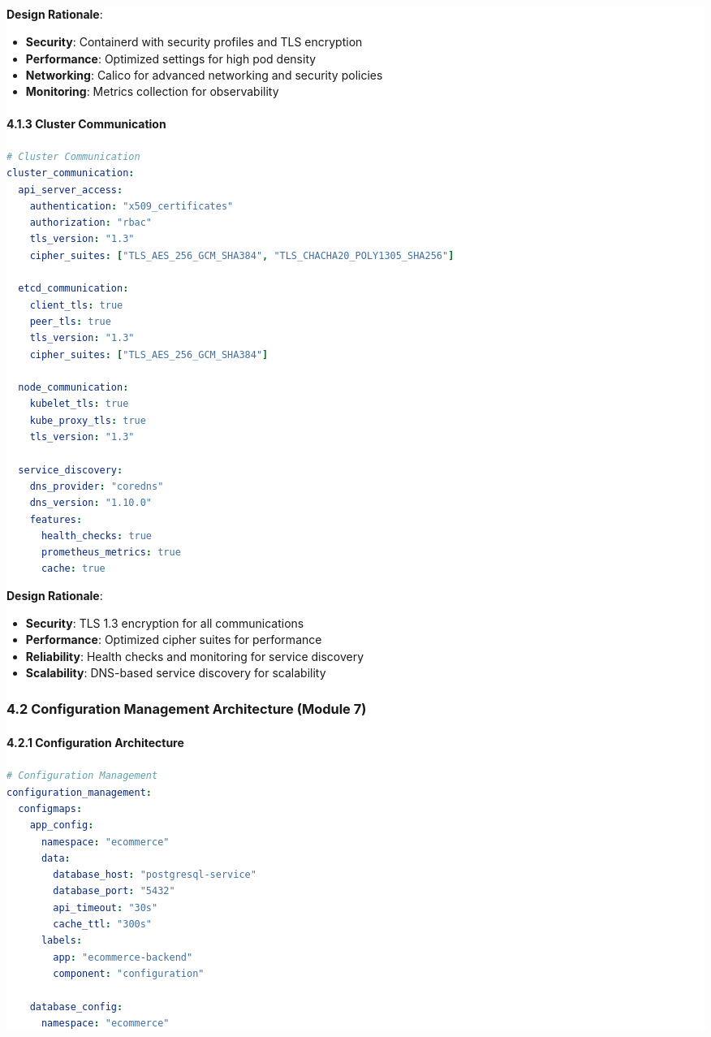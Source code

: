 **Design Rationale**:
- **Security**: Containerd with security profiles and TLS encryption
- **Performance**: Optimized settings for high pod density
- **Networking**: Calico for advanced networking and security policies
- **Monitoring**: Metrics collection for observability

#### **4.1.3 Cluster Communication**

```yaml
# Cluster Communication
cluster_communication:
  api_server_access:
    authentication: "x509_certificates"
    authorization: "rbac"
    tls_version: "1.3"
    cipher_suites: ["TLS_AES_256_GCM_SHA384", "TLS_CHACHA20_POLY1305_SHA256"]
  
  etcd_communication:
    client_tls: true
    peer_tls: true
    tls_version: "1.3"
    cipher_suites: ["TLS_AES_256_GCM_SHA384"]
  
  node_communication:
    kubelet_tls: true
    kube_proxy_tls: true
    tls_version: "1.3"
  
  service_discovery:
    dns_provider: "coredns"
    dns_version: "1.10.0"
    features:
      health_checks: true
      prometheus_metrics: true
      cache: true
```

**Design Rationale**:
- **Security**: TLS 1.3 encryption for all communications
- **Performance**: Optimized cipher suites for performance
- **Reliability**: Health checks and monitoring for service discovery
- **Scalability**: DNS-based service discovery for scalability

### **4.2 Configuration Management Architecture (Module 7)**

#### **4.2.1 Configuration Architecture**

```yaml
# Configuration Management
configuration_management:
  configmaps:
    app_config:
      namespace: "ecommerce"
      data:
        database_host: "postgresql-service"
        database_port: "5432"
        api_timeout: "30s"
        cache_ttl: "300s"
      labels:
        app: "ecommerce-backend"
        component: "configuration"
    
    database_config:
      namespace: "ecommerce"
```